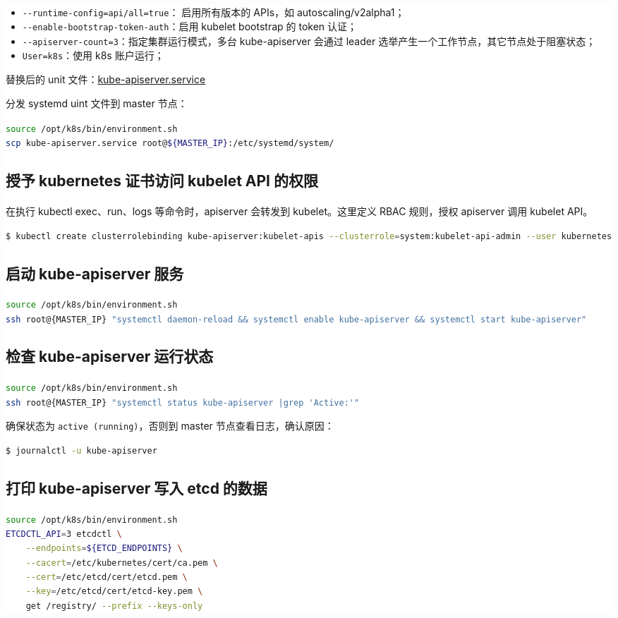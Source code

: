 + `--runtime-config=api/all=true`： 启用所有版本的 APIs，如 autoscaling/v2alpha1；
+ `--enable-bootstrap-token-auth`：启用 kubelet bootstrap 的 token 认证；
+ `--apiserver-count=3`：指定集群运行模式，多台 kube-apiserver 会通过 leader 选举产生一个工作节点，其它节点处于阻塞状态；
+ `User=k8s`：使用 k8s 账户运行；

替换后的 unit 文件：[kube-apiserver.service](https://github.com/opsnull/follow-me-install-kubernetes-cluster/blob/master/systemd/kube-apiserver.service)

分发 systemd uint 文件到 master 节点：

``` bash
source /opt/k8s/bin/environment.sh
scp kube-apiserver.service root@${MASTER_IP}:/etc/systemd/system/
```

## 授予 kubernetes 证书访问 kubelet API 的权限

在执行 kubectl exec、run、logs 等命令时，apiserver 会转发到 kubelet。这里定义 RBAC 规则，授权 apiserver 调用 kubelet API。

``` bash
$ kubectl create clusterrolebinding kube-apiserver:kubelet-apis --clusterrole=system:kubelet-api-admin --user kubernetes
```

## 启动 kube-apiserver 服务

``` bash
source /opt/k8s/bin/environment.sh
ssh root@{MASTER_IP} "systemctl daemon-reload && systemctl enable kube-apiserver && systemctl start kube-apiserver"
```
## 检查 kube-apiserver 运行状态

``` bash
source /opt/k8s/bin/environment.sh
ssh root@{MASTER_IP} "systemctl status kube-apiserver |grep 'Active:'"
```

确保状态为 `active (running)`，否则到 master 节点查看日志，确认原因：

``` bash
$ journalctl -u kube-apiserver
```

## 打印 kube-apiserver 写入 etcd 的数据

``` bash
source /opt/k8s/bin/environment.sh
ETCDCTL_API=3 etcdctl \
    --endpoints=${ETCD_ENDPOINTS} \
    --cacert=/etc/kubernetes/cert/ca.pem \
    --cert=/etc/etcd/cert/etcd.pem \
    --key=/etc/etcd/cert/etcd-key.pem \
    get /registry/ --prefix --keys-only
```
